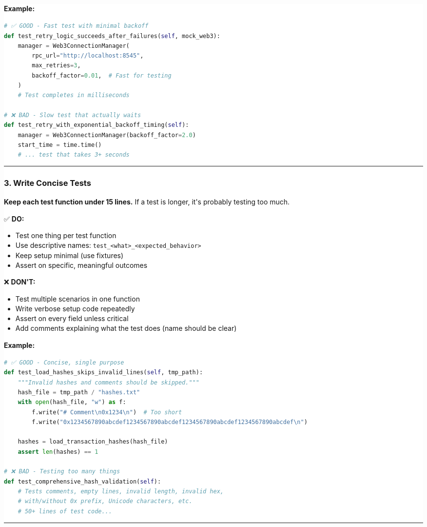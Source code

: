 **Example:**
```python
# ✅ GOOD - Fast test with minimal backoff
def test_retry_logic_succeeds_after_failures(self, mock_web3):
    manager = Web3ConnectionManager(
        rpc_url="http://localhost:8545",
        max_retries=3,
        backoff_factor=0.01,  # Fast for testing
    )
    # Test completes in milliseconds

# ❌ BAD - Slow test that actually waits
def test_retry_with_exponential_backoff_timing(self):
    manager = Web3ConnectionManager(backoff_factor=2.0)
    start_time = time.time()
    # ... test that takes 3+ seconds
```

---

### 3. **Write Concise Tests**

**Keep each test function under 15 lines.** If a test is longer, it's probably testing too much.

✅ **DO:**
- Test one thing per test function
- Use descriptive names: `test_<what>_<expected_behavior>`
- Keep setup minimal (use fixtures)
- Assert on specific, meaningful outcomes

❌ **DON'T:**
- Test multiple scenarios in one function
- Write verbose setup code repeatedly
- Assert on every field unless critical
- Add comments explaining what the test does (name should be clear)

**Example:**
```python
# ✅ GOOD - Concise, single purpose
def test_load_hashes_skips_invalid_lines(self, tmp_path):
    """Invalid hashes and comments should be skipped."""
    hash_file = tmp_path / "hashes.txt"
    with open(hash_file, "w") as f:
        f.write("# Comment\n0x1234\n")  # Too short
        f.write("0x1234567890abcdef1234567890abcdef1234567890abcdef1234567890abcdef\n")
    
    hashes = load_transaction_hashes(hash_file)
    assert len(hashes) == 1

# ❌ BAD - Testing too many things
def test_comprehensive_hash_validation(self):
    # Tests comments, empty lines, invalid length, invalid hex,
    # with/without 0x prefix, Unicode characters, etc.
    # 50+ lines of test code...
```

---